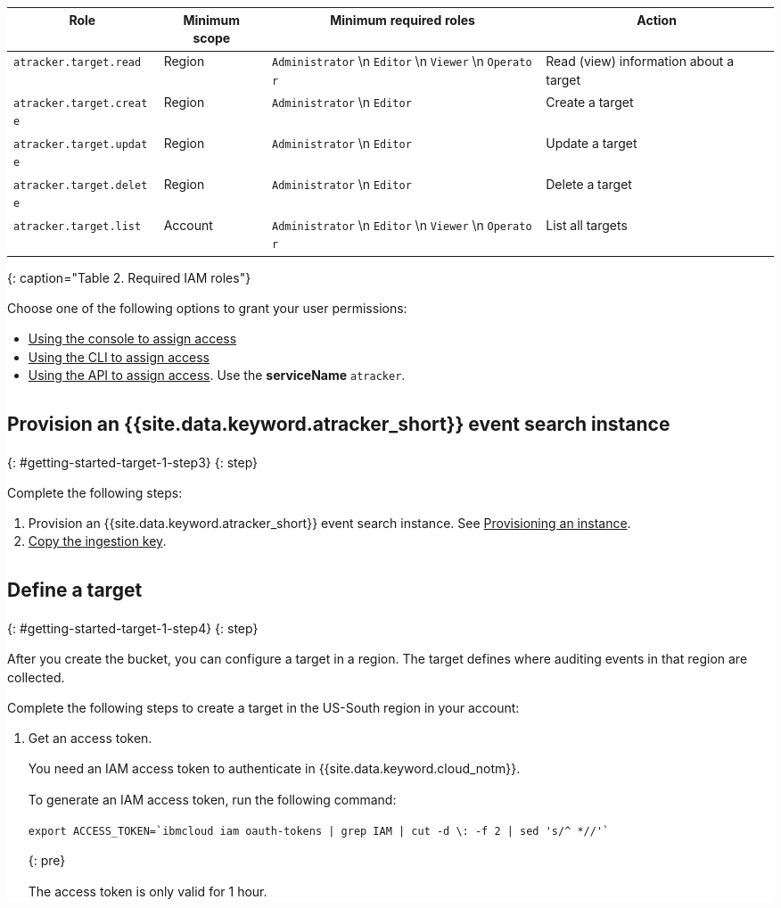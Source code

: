 | Role | Minimum scope | Minimum required roles | Action
| -------------- | -------------- | -------- | -------------- |
| `atracker.target.read` | Region | `Administrator`  \n `Editor`  \n `Viewer`  \n `Operator` | Read (view) information about a target |
| `atracker.target.create` | Region | `Administrator`  \n `Editor` | Create a target |
| `atracker.target.update` | Region | `Administrator`  \n `Editor` | Update a target |
| `atracker.target.delete` | Region | `Administrator`  \n `Editor` | Delete a target |
| `atracker.target.list` | Account | `Administrator`  \n `Editor`  \n `Viewer`  \n `Operator` | List all targets |
{: caption="Table 2. Required IAM roles"}

Choose one of the following options to grant your user permissions:
- [Using the console to assign access](/docs/account?topic=account-account-services#console-acct-mgmt)
- [Using the CLI to assign access](/docs/account?topic=account-account-services#using-the-cli-to-assign-access)
- [Using the API to assign access](/docs/account?topic=account-account-services#api-acct-mgmt). Use the **serviceName** `atracker`.


## Provision an {{site.data.keyword.atracker_short}} event search instance
{: #getting-started-target-1-step3}
{: step}

Complete the following steps:

1. Provision an {{site.data.keyword.atracker_short}} event search instance. See [Provisioning an instance](/docs/activity-tracker?topic=activity-tracker-provision).
2. [Copy the ingestion key](/docs/activity-tracker?topic=activity-tracker-ingestion_key&interface=cli).


## Define a target
{: #getting-started-target-1-step4}
{: step}

After you create the bucket, you can configure a target in a region. The target defines where auditing events in that region are collected.

Complete the following steps to create a target in the US-South region in your account:

1. Get an access token. 

    You need an IAM access token to authenticate in {{site.data.keyword.cloud_notm}}.

    To generate an IAM access token, run the following command:

    ```text
    export ACCESS_TOKEN=`ibmcloud iam oauth-tokens | grep IAM | cut -d \: -f 2 | sed 's/^ *//'`
    ```
    {: pre}

    The access token is only valid for 1 hour.

